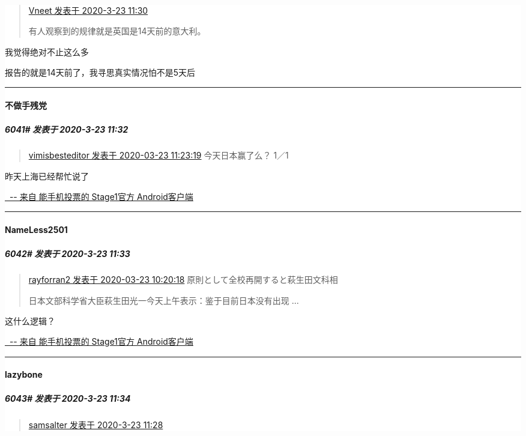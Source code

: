 

<blockquote><a href="httphttps://bbs.saraba1st.com/2b/forum.php?mod=redirect&amp;goto=findpost&amp;pid=46842517&amp;ptid=1919856" target="_blank">Vneet 发表于 2020-3-23 11:30</a>

有人观察到的规律就是英国是14天前的意大利。</blockquote>
我觉得绝对不止这么多

报告的就是14天前了，我寻思真实情况怕不是5天后







-----

####  不做手残党  
##### 6041#       发表于 2020-3-23 11:32



<blockquote><a href="httphttps://bbs.saraba1st.com/2b/forum.php?mod=redirect&amp;goto=findpost&amp;pid=46842420&amp;ptid=1919856" target="_blank">vimisbesteditor 发表于 2020-03-23 11:23:19</a>
今天日本赢了么？ 1／1</blockquote>昨天上海已经帮忙说了

[  -- 来自 能手机投票的 Stage1官方 Android客户端](https://www.coolapk.com/apk/140634)







-----

####  NameLess2501  
##### 6042#       发表于 2020-3-23 11:33



<blockquote><a href="httphttps://bbs.saraba1st.com/2b/forum.php?mod=redirect&amp;goto=findpost&amp;pid=46841569&amp;ptid=1919856" target="_blank">rayforran2 发表于 2020-03-23 10:20:18</a>
原則として全校再開すると萩生田文科相


日本文部科学省大臣萩生田光一今天上午表示：鉴于目前日本没有出现 ...</blockquote>这什么逻辑？

[  -- 来自 能手机投票的 Stage1官方 Android客户端](https://www.coolapk.com/apk/140634)







-----

####  lazybone  
##### 6043#       发表于 2020-3-23 11:34



<blockquote><a href="httphttps://bbs.saraba1st.com/2b/forum.php?mod=redirect&amp;goto=findpost&amp;pid=46842500&amp;ptid=1919856" target="_blank">samsalter 发表于 2020-3-23 11:28</a>
